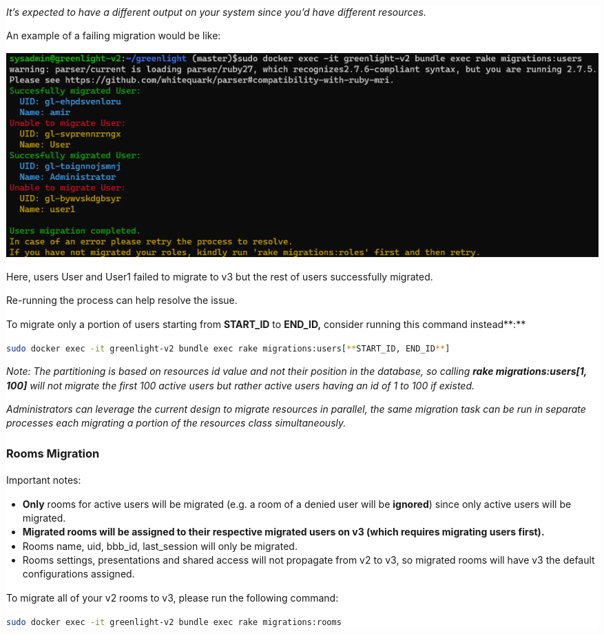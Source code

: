 *It’s expected to have a different output on your system since you’d have different resources.*

An example of a failing migration would be like:

![Untitled](/images/greenlight/v3/migration/Untitled%209.png)

Here, users User and User1 failed to migrate to v3 but the rest of users successfully migrated.

Re-running the process can help resolve the issue.

To migrate only a portion of users starting from **START_ID** to **END_ID,** consider running this command instead**:**

```bash
sudo docker exec -it greenlight-v2 bundle exec rake migrations:users[**START_ID, END_ID**]
```

*Note: The partitioning is based on resources id value and not their position in the database, so calling **rake migrations:users[1, 100]** will not migrate the first 100 active users but rather active users having an id of 1 to 100 if existed.*

*Administrators can leverage the current design to migrate resources in parallel, the same migration task can be run in separate processes each migrating a portion of the resources class simultaneously.*

### Rooms Migration

Important notes:

- **Only** rooms for active users will be migrated (e.g. a room of a denied user will be **ignored**) since only active users will be migrated.
- **Migrated rooms will be assigned to their respective migrated users on v3 (which requires migrating users first).**
- Rooms name, uid, bbb_id, last_session will only be migrated.
- Rooms settings, presentations and shared access will not propagate from v2 to v3, so migrated rooms will have v3 the default configurations assigned.

To migrate all of your v2 rooms to v3, please run the following command:

```bash
sudo docker exec -it greenlight-v2 bundle exec rake migrations:rooms
```
